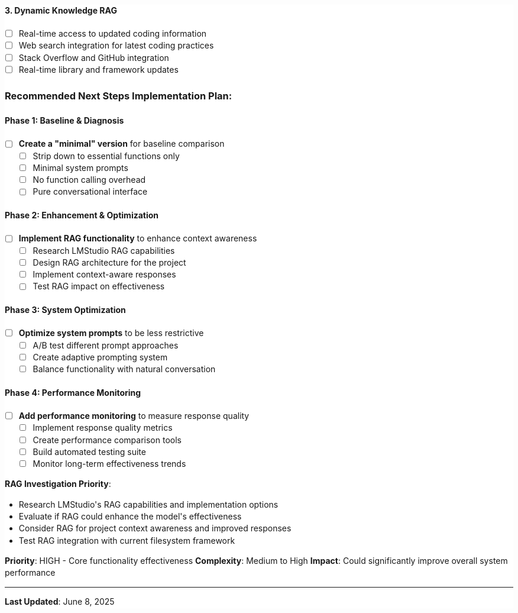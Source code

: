 #### **3. Dynamic Knowledge RAG**
- [ ] Real-time access to updated coding information
- [ ] Web search integration for latest coding practices
- [ ] Stack Overflow and GitHub integration
- [ ] Real-time library and framework updates

### **Recommended Next Steps Implementation Plan**:

#### **Phase 1: Baseline & Diagnosis**
- [ ] **Create a "minimal" version** for baseline comparison
  - [ ] Strip down to essential functions only
  - [ ] Minimal system prompts
  - [ ] No function calling overhead
  - [ ] Pure conversational interface

#### **Phase 2: Enhancement & Optimization**
- [ ] **Implement RAG functionality** to enhance context awareness
  - [ ] Research LMStudio RAG capabilities
  - [ ] Design RAG architecture for the project
  - [ ] Implement context-aware responses
  - [ ] Test RAG impact on effectiveness

#### **Phase 3: System Optimization**
- [ ] **Optimize system prompts** to be less restrictive
  - [ ] A/B test different prompt approaches
  - [ ] Create adaptive prompting system
  - [ ] Balance functionality with natural conversation

#### **Phase 4: Performance Monitoring**
- [ ] **Add performance monitoring** to measure response quality
  - [ ] Implement response quality metrics
  - [ ] Create performance comparison tools
  - [ ] Build automated testing suite
  - [ ] Monitor long-term effectiveness trends

**RAG Investigation Priority**: 
- Research LMStudio's RAG capabilities and implementation options
- Evaluate if RAG could enhance the model's effectiveness
- Consider RAG for project context awareness and improved responses
- Test RAG integration with current filesystem framework

**Priority**: HIGH - Core functionality effectiveness
**Complexity**: Medium to High
**Impact**: Could significantly improve overall system performance

---

**Last Updated**: June 8, 2025